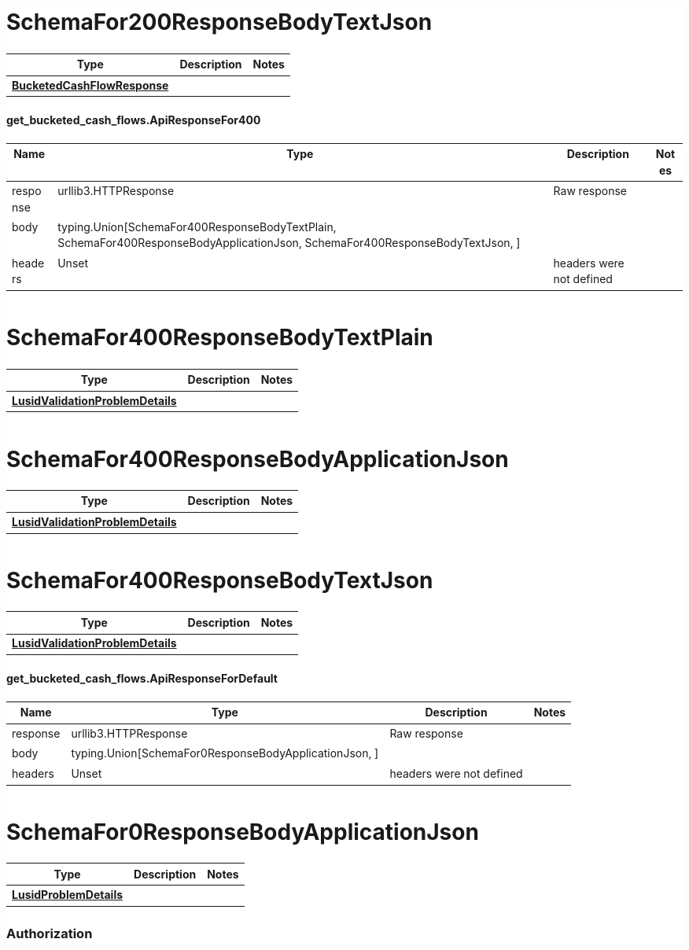 
# SchemaFor200ResponseBodyTextJson
Type | Description  | Notes
------------- | ------------- | -------------
[**BucketedCashFlowResponse**](../../models/BucketedCashFlowResponse.md) |  | 


#### get_bucketed_cash_flows.ApiResponseFor400
Name | Type | Description  | Notes
------------- | ------------- | ------------- | -------------
response | urllib3.HTTPResponse | Raw response |
body | typing.Union[SchemaFor400ResponseBodyTextPlain, SchemaFor400ResponseBodyApplicationJson, SchemaFor400ResponseBodyTextJson, ] |  |
headers | Unset | headers were not defined |

# SchemaFor400ResponseBodyTextPlain
Type | Description  | Notes
------------- | ------------- | -------------
[**LusidValidationProblemDetails**](../../models/LusidValidationProblemDetails.md) |  | 


# SchemaFor400ResponseBodyApplicationJson
Type | Description  | Notes
------------- | ------------- | -------------
[**LusidValidationProblemDetails**](../../models/LusidValidationProblemDetails.md) |  | 


# SchemaFor400ResponseBodyTextJson
Type | Description  | Notes
------------- | ------------- | -------------
[**LusidValidationProblemDetails**](../../models/LusidValidationProblemDetails.md) |  | 


#### get_bucketed_cash_flows.ApiResponseForDefault
Name | Type | Description  | Notes
------------- | ------------- | ------------- | -------------
response | urllib3.HTTPResponse | Raw response |
body | typing.Union[SchemaFor0ResponseBodyApplicationJson, ] |  |
headers | Unset | headers were not defined |

# SchemaFor0ResponseBodyApplicationJson
Type | Description  | Notes
------------- | ------------- | -------------
[**LusidProblemDetails**](../../models/LusidProblemDetails.md) |  | 


### Authorization
